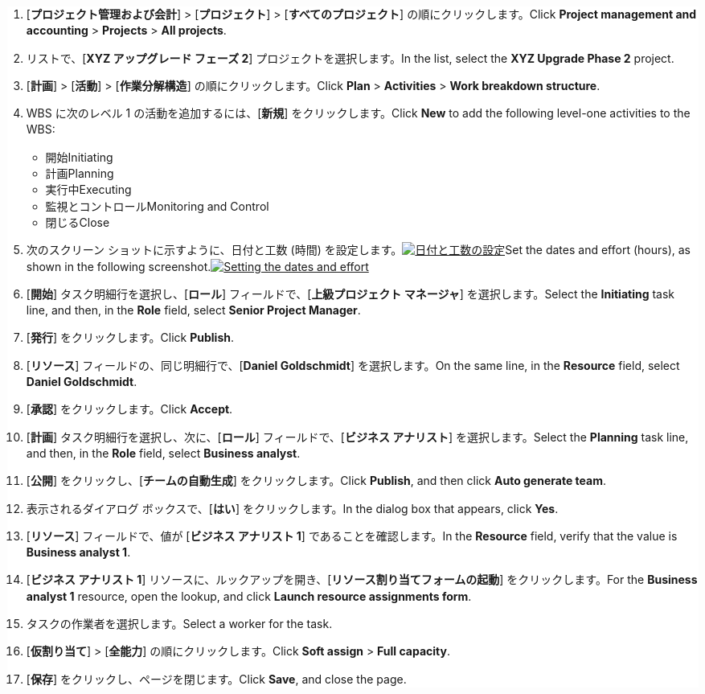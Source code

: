 </tr>
</tbody>
</table>

1.  <span data-ttu-id="a7ebd-354">[**プロジェクト管理および会計**] &gt; [**プロジェクト**] &gt; [**すべてのプロジェクト**] の順にクリックします。</span><span class="sxs-lookup"><span data-stu-id="a7ebd-354">Click **Project management and accounting** &gt; **Projects** &gt; **All projects**.</span></span>
2.  <span data-ttu-id="a7ebd-355">リストで、[**XYZ アップグレード フェーズ 2**] プロジェクトを選択します。</span><span class="sxs-lookup"><span data-stu-id="a7ebd-355">In the list, select the **XYZ Upgrade Phase 2** project.</span></span>
3.  <span data-ttu-id="a7ebd-356">[**計画**] &gt; [**活動**] &gt; [**作業分解構造**] の順にクリックします。</span><span class="sxs-lookup"><span data-stu-id="a7ebd-356">Click **Plan** &gt; **Activities** &gt; **Work breakdown structure**.</span></span>
4.  <span data-ttu-id="a7ebd-357">WBS に次のレベル 1 の活動を追加するには、[**新規**] をクリックします。</span><span class="sxs-lookup"><span data-stu-id="a7ebd-357">Click **New** to add the following level-one activities to the WBS:</span></span>
    -   <span data-ttu-id="a7ebd-358">開始</span><span class="sxs-lookup"><span data-stu-id="a7ebd-358">Initiating</span></span>
    -   <span data-ttu-id="a7ebd-359">計画</span><span class="sxs-lookup"><span data-stu-id="a7ebd-359">Planning</span></span>
    -   <span data-ttu-id="a7ebd-360">実行中</span><span class="sxs-lookup"><span data-stu-id="a7ebd-360">Executing</span></span>
    -   <span data-ttu-id="a7ebd-361">監視とコントロール</span><span class="sxs-lookup"><span data-stu-id="a7ebd-361">Monitoring and Control</span></span>
    -   <span data-ttu-id="a7ebd-362">閉じる</span><span class="sxs-lookup"><span data-stu-id="a7ebd-362">Close</span></span>

5.  <span data-ttu-id="a7ebd-363">次のスクリーン ショットに示すように、日付と工数 (時間) を設定します。[![日付と工数の設定](./media/projectresourcing10.jpg)](./media/projectresourcing10.jpg)</span><span class="sxs-lookup"><span data-stu-id="a7ebd-363">Set the dates and effort (hours), as shown in the following screenshot.[![Setting the dates and effort](./media/projectresourcing10.jpg)](./media/projectresourcing10.jpg)</span></span>
6.  <span data-ttu-id="a7ebd-364">[**開始**] タスク明細行を選択し、[**ロール**] フィールドで、[**上級プロジェクト マネージャ**] を選択します。</span><span class="sxs-lookup"><span data-stu-id="a7ebd-364">Select the **Initiating** task line, and then, in the **Role** field, select **Senior Project Manager**.</span></span>
7.  <span data-ttu-id="a7ebd-365">[**発行**] をクリックします。</span><span class="sxs-lookup"><span data-stu-id="a7ebd-365">Click **Publish**.</span></span>
8.  <span data-ttu-id="a7ebd-366">[**リソース**] フィールドの、同じ明細行で、[**Daniel Goldschmidt**] を選択します。</span><span class="sxs-lookup"><span data-stu-id="a7ebd-366">On the same line, in the **Resource** field, select **Daniel Goldschmidt**.</span></span>
9.  <span data-ttu-id="a7ebd-367">[**承認**] をクリックします。</span><span class="sxs-lookup"><span data-stu-id="a7ebd-367">Click **Accept**.</span></span>
10. <span data-ttu-id="a7ebd-368">[**計画**] タスク明細行を選択し、次に、[**ロール**] フィールドで、[**ビジネス アナリスト**] を選択します。</span><span class="sxs-lookup"><span data-stu-id="a7ebd-368">Select the **Planning** task line, and then, in the **Role** field, select **Business analyst**.</span></span>
11. <span data-ttu-id="a7ebd-369">[**公開**] をクリックし、[**チームの自動生成**] をクリックします。</span><span class="sxs-lookup"><span data-stu-id="a7ebd-369">Click **Publish**, and then click **Auto generate team**.</span></span>
12. <span data-ttu-id="a7ebd-370">表示されるダイアログ ボックスで、[**はい**] をクリックします。</span><span class="sxs-lookup"><span data-stu-id="a7ebd-370">In the dialog box that appears, click **Yes**.</span></span>
13. <span data-ttu-id="a7ebd-371">[**リソース**] フィールドで、値が [**ビジネス アナリスト 1**] であることを確認します。</span><span class="sxs-lookup"><span data-stu-id="a7ebd-371">In the **Resource** field, verify that the value is **Business analyst 1**.</span></span>
14. <span data-ttu-id="a7ebd-372">[**ビジネス アナリスト 1**] リソースに、ルックアップを開き、[**リソース割り当てフォームの起動**] をクリックします。</span><span class="sxs-lookup"><span data-stu-id="a7ebd-372">For the **Business analyst 1** resource, open the lookup, and click **Launch resource assignments form**.</span></span>
15. <span data-ttu-id="a7ebd-373">タスクの作業者を選択します。</span><span class="sxs-lookup"><span data-stu-id="a7ebd-373">Select a worker for the task.</span></span>
16. <span data-ttu-id="a7ebd-374">[**仮割り当て**] &gt; [**全能力**] の順にクリックします。</span><span class="sxs-lookup"><span data-stu-id="a7ebd-374">Click **Soft assign** &gt; **Full capacity**.</span></span>
17. <span data-ttu-id="a7ebd-375">[**保存**] をクリックし、ページを閉じます。</span><span class="sxs-lookup"><span data-stu-id="a7ebd-375">Click **Save**, and close the page.</span></span> 

